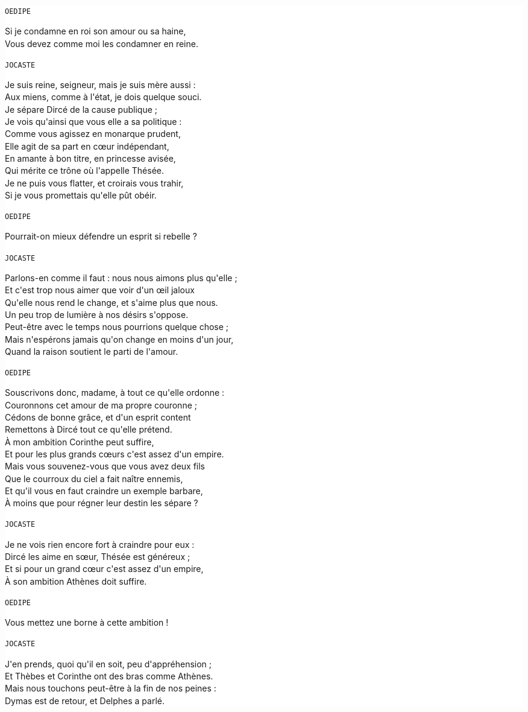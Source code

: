     OEDIPE
Si je condamne en roi son amour ou sa haine,  
Vous devez comme moi les condamner en reine.  

    JOCASTE
Je suis reine, seigneur, mais je suis mère aussi :  
Aux miens, comme à l'état, je dois quelque souci.  
Je sépare Dircé de la cause publique ;  
Je vois qu'ainsi que vous elle a sa politique :  
Comme vous agissez en monarque prudent,  
Elle agit de sa part en cœur indépendant,  
En amante à bon titre, en princesse avisée,  
Qui mérite ce trône où l'appelle Thésée.  
Je ne puis vous flatter, et croirais vous trahir,  
Si je vous promettais qu'elle pût obéir.  

    OEDIPE
Pourrait-on mieux défendre un esprit si rebelle ?  

    JOCASTE
Parlons-en comme il faut : nous nous aimons plus qu'elle ;  
Et c'est trop nous aimer que voir d'un œil jaloux  
Qu'elle nous rend le change, et s'aime plus que nous.  
Un peu trop de lumière à nos désirs s'oppose.  
Peut-être avec le temps nous pourrions quelque chose ;  
Mais n'espérons jamais qu'on change en moins d'un jour,  
Quand la raison soutient le parti de l'amour.  

    OEDIPE
Souscrivons donc, madame, à tout ce qu'elle ordonne :  
Couronnons cet amour de ma propre couronne ;  
Cédons de bonne grâce, et d'un esprit content  
Remettons à Dircé tout ce qu'elle prétend.  
À mon ambition Corinthe peut suffire,  
Et pour les plus grands cœurs c'est assez d'un empire.  
Mais vous souvenez-vous que vous avez deux fils  
Que le courroux du ciel a fait naître ennemis,  
Et qu'il vous en faut craindre un exemple barbare,  
À moins que pour régner leur destin les sépare ?  

    JOCASTE
Je ne vois rien encore fort à craindre pour eux :  
Dircé les aime en sœur, Thésée est généreux ;  
Et si pour un grand cœur c'est assez d'un empire,  
À son ambition Athènes doit suffire.  

    OEDIPE
Vous mettez une borne à cette ambition !  

    JOCASTE
J'en prends, quoi qu'il en soit, peu d'appréhension ;  
Et Thèbes et Corinthe ont des bras comme Athènes.  
Mais nous touchons peut-être à la fin de nos peines :  
Dymas est de retour, et Delphes a parlé.  
